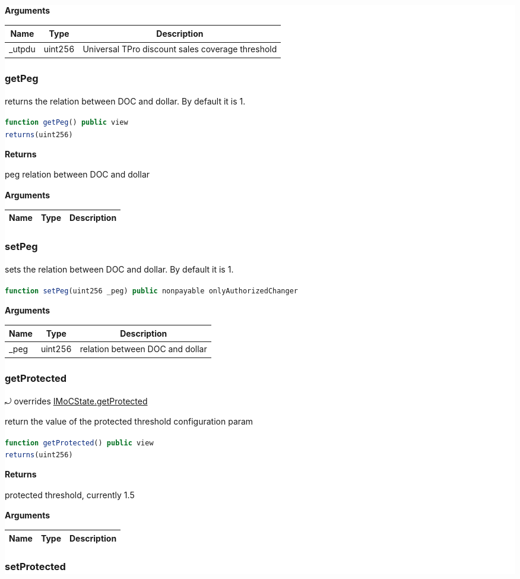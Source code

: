 **Arguments**

| Name        | Type           | Description  |
| ------------- |------------- | -----|
| _utpdu | uint256 | Universal TPro discount sales coverage threshold | 

### getPeg

returns the relation between DOC and dollar. By default it is 1.

```js
function getPeg() public view
returns(uint256)
```

**Returns**

peg relation between DOC and dollar

**Arguments**

| Name        | Type           | Description  |
| ------------- |------------- | -----|

### setPeg

sets the relation between DOC and dollar. By default it is 1.

```js
function setPeg(uint256 _peg) public nonpayable onlyAuthorizedChanger 
```

**Arguments**

| Name        | Type           | Description  |
| ------------- |------------- | -----|
| _peg | uint256 | relation between DOC and dollar | 

### getProtected

⤾ overrides [IMoCState.getProtected](IMoCState.md#getprotected)

return the value of the protected threshold configuration param

```js
function getProtected() public view
returns(uint256)
```

**Returns**

protected threshold, currently 1.5

**Arguments**

| Name        | Type           | Description  |
| ------------- |------------- | -----|

### setProtected
